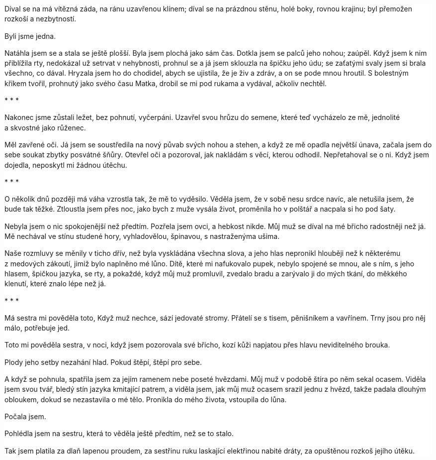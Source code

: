 Díval se na má vítězná záda, na ránu uzavřenou klínem; díval se na prázdnou stěnu, holé boky, rovnou krajinu; byl přemožen rozkoší a nezbytností.

Byli jsme jedna.

Natáhla jsem se a stala se ještě plošší. Byla jsem plochá jako sám čas. Dotkla jsem se palců jeho nohou; zaúpěl. Když jsem k nim přiblížila rty, nedokázal už setrvat v nehybnosti, prohnul se a já jsem sklouzla na špičku jeho údu; se zaťatými svaly jsem si brala všechno, co dával. Hryzala jsem ho do chodidel, abych se ujistila, že je živ a zdráv, a on se pode mnou hroutil. S bolestným křikem tvořil, prohnutý jako svého času Matka, drobil se mi pod rukama a vydával, ačkoliv nechtěl.

\* \* \*

  

Nakonec jsme zůstali ležet, bez pohnutí, vyčerpáni. Uzavřel svou hrůzu do semene, které teď vycházelo ze mě, jednolité a skvostné jako růženec.

Měl zavřené oči. Já jsem se soustředila na nový půvab svých nohou a stehen, a když ze mě opadla největší únava, začala jsem do sebe soukat zbytky posvátné šňůry. Otevřel oči a pozoroval, jak nakládám s věcí, kterou odhodil. Nepřetahoval se o ni. Když jsem dojedla, neposkytl mi žádnou útěchu.

\* \* \*

  

O několik dnů později má váha vzrostla tak, že mě to vyděsilo. Věděla jsem, že v sobě nesu srdce navíc, ale netušila jsem, že bude tak těžké. Ztloustla jsem přes noc, jako bych z muže vysála život, proměnila ho v polštář a nacpala si ho pod šaty.

Nebyla jsem o nic spokojenější než předtím. Pozřela jsem ovci, a hebkost nikde. Můj muž se díval na mé břicho radostněji než já. Mě nechával ve stínu studené hory, vyhladovělou, špinavou, s nastraženýma ušima.

Naše rozmluvy se měnily v ticho dřív, než byla vyskládána všechna slova, a jeho hlas nepronikl hlouběji než k některému z medových zákoutí, jimiž bylo naplněno mé lůno. Dítě, které mi nafukovalo pupek, nebylo spojené se mnou, ale s ním, s jeho hlasem, špičkou jazyka, se rty, a pokaždé, když můj muž promluvil, zvedalo bradu a zarývalo ji do mých tkání, do měkkého klenutí, které znalo lépe než já.

\* \* \*

  

Má sestra mi pověděla toto, Když muž nechce, sází jedovaté stromy. Přátelí se s tisem, pěnišníkem a vavřínem. Trny jsou pro něj málo, potřebuje jed.

Toto mi pověděla sestra, v noci, když jsem pozorovala své břicho, kozí kůži napjatou přes hlavu neviditelného brouka.

Plody jeho setby nezahání hlad. Pokud štěpí, štěpí pro sebe.

A když se pohnula, spatřila jsem za jejím ramenem nebe poseté hvězdami. Můj muž v podobě štíra po něm sekal ocasem. Viděla jsem svou tvář, bledý stín jazyka kmitající patrem, a viděla jsem, jak můj muž ocasem srazil jednu z hvězd, takže padala dlouhým obloukem, dokud se nezastavila o mé tělo. Pronikla do mého života, vstoupila do lůna.

Počala jsem.

Pohlédla jsem na sestru, která to věděla ještě předtím, než se to stalo.

Tak jsem platila za dlaň lapenou proudem, za sestřinu ruku laskající elektřinou nabité dráty, za opuštěnou rozkoš jejího útěku.
